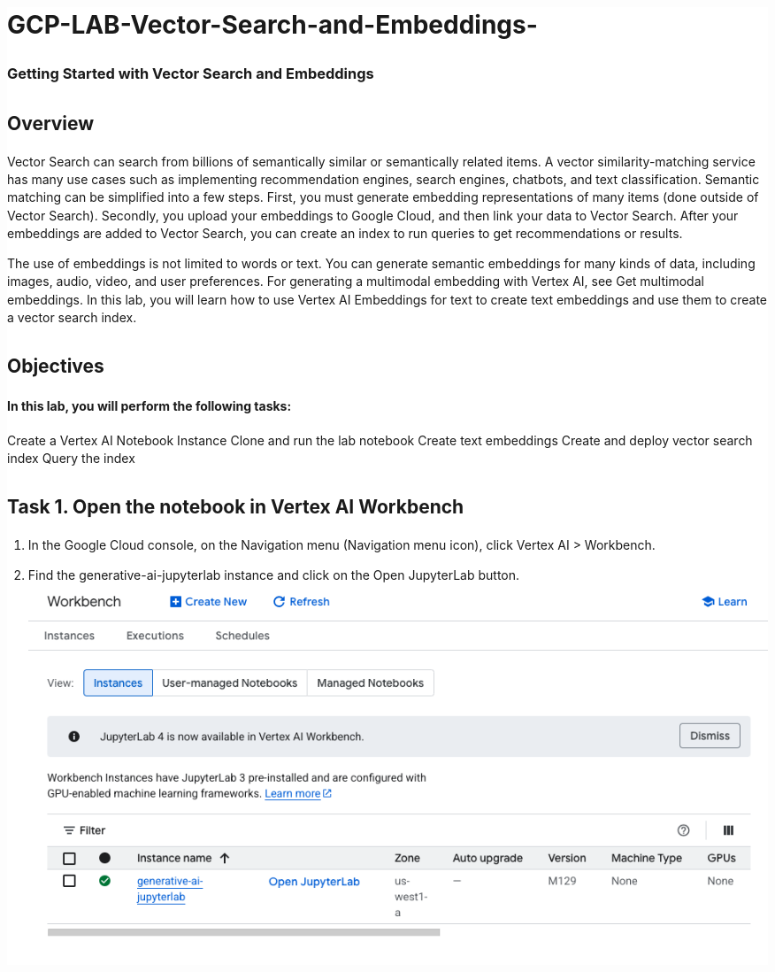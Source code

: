 # GCP-LAB-Vector-Search-and-Embeddings-
### Getting Started with Vector Search and Embeddings

## Overview
Vector Search can search from billions of semantically similar or semantically related items. A vector similarity-matching service has many use cases such as implementing recommendation engines, search engines, chatbots, and text classification. Semantic matching can be simplified into a few steps. First, you must generate embedding representations of many items (done outside of Vector Search). Secondly, you upload your embeddings to Google Cloud, and then link your data to Vector Search. After your embeddings are added to Vector Search, you can create an index to run queries to get recommendations or results.

The use of embeddings is not limited to words or text. You can generate semantic embeddings for many kinds of data, including images, audio, video, and user preferences. For generating a multimodal embedding with Vertex AI, see Get multimodal embeddings. In this lab, you will learn how to use Vertex AI Embeddings for text to create text embeddings and use them to create a vector search index.


## Objectives
#### In this lab, you will perform the following tasks:

Create a Vertex AI Notebook Instance
Clone and run the lab notebook
Create text embeddings
Create and deploy vector search index
Query the index


## Task 1. Open the notebook in Vertex AI Workbench
1. In the Google Cloud console, on the Navigation menu (Navigation menu icon), click Vertex AI > Workbench.

2. Find the generative-ai-jupyterlab instance and click on the Open JupyterLab button.
![alt text](images/Task1-2.png)
